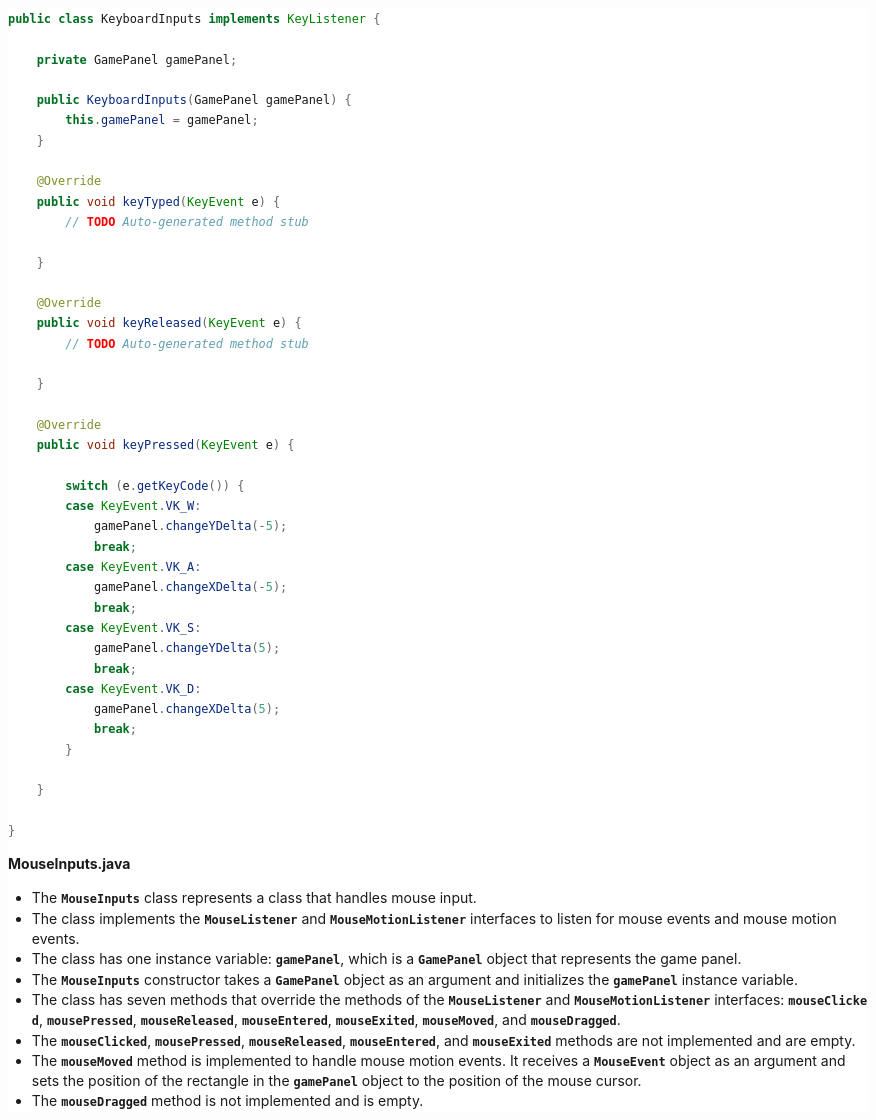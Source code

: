 ```java
public class KeyboardInputs implements KeyListener {

	private GamePanel gamePanel;

	public KeyboardInputs(GamePanel gamePanel) {
		this.gamePanel = gamePanel;
	}

	@Override
	public void keyTyped(KeyEvent e) {
		// TODO Auto-generated method stub

	}

	@Override
	public void keyReleased(KeyEvent e) {
		// TODO Auto-generated method stub

	}

	@Override
	public void keyPressed(KeyEvent e) {

		switch (e.getKeyCode()) {
		case KeyEvent.VK_W:
			gamePanel.changeYDelta(-5);
			break;
		case KeyEvent.VK_A:
			gamePanel.changeXDelta(-5);
			break;
		case KeyEvent.VK_S:
			gamePanel.changeYDelta(5);
			break;
		case KeyEvent.VK_D:
			gamePanel.changeXDelta(5);
			break;
		}

	}

}
```

**MouseInputs.java**

- The **`MouseInputs`** class represents a class that handles mouse input.
- The class implements the **`MouseListener`** and **`MouseMotionListener`** interfaces to listen for mouse events and mouse motion events.
- The class has one instance variable: **`gamePanel`**, which is a **`GamePanel`** object that represents the game panel.
- The **`MouseInputs`** constructor takes a **`GamePanel`** object as an argument and initializes the **`gamePanel`** instance variable.
- The class has seven methods that override the methods of the **`MouseListener`** and **`MouseMotionListener`** interfaces: **`mouseClicked`**, **`mousePressed`**, **`mouseReleased`**, **`mouseEntered`**, **`mouseExited`**, **`mouseMoved`**, and **`mouseDragged`**.
- The **`mouseClicked`**, **`mousePressed`**, **`mouseReleased`**, **`mouseEntered`**, and **`mouseExited`** methods are not implemented and are empty.
- The **`mouseMoved`** method is implemented to handle mouse motion events. It receives a **`MouseEvent`** object as an argument and sets the position of the rectangle in the **`gamePanel`** object to the position of the mouse cursor.
- The **`mouseDragged`** method is not implemented and is empty.
